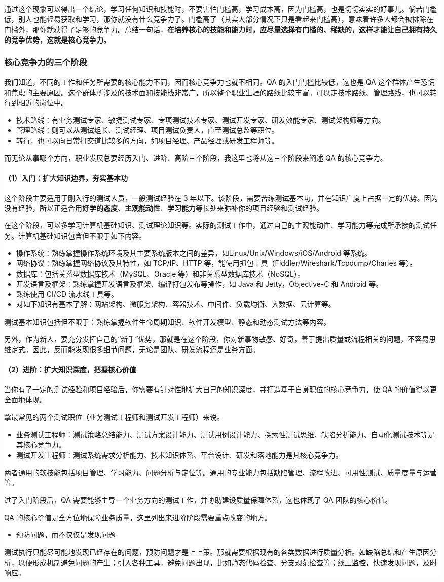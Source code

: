 <p>通过这个现象可以得出一个结论，学习任何知识和技能时，不要害怕门槛高，学习成本高，因为门槛高，也是切切实实的好事儿。倘若门槛低，别人也能轻易获取和学习，那你就没有什么竞争力了。门槛高了（其实大部分情况下只是看起来门槛高），意味着许多人都会被排除在门槛外，那你就获得了足够的竞争力。总结一句话，<strong>在培养核心的技能和能力时，应尽量选择有门槛的、稀缺的，这样才能让自己拥有持久的竞争优势，这就是核心竞争力。</strong></p>

<h3 id="核心竞争力的三个阶段">核心竞争力的三个阶段</h3>

<p>我们知道，不同的工作和任务所需要的核心能力不同，因而核心竞争力也就不相同。QA 的入门门槛比较低，这也是 QA 这个群体产生恐慌和焦虑的主要原因。这个群体所涉及的技术面和技能栈非常广，所以整个职业生涯的路线比较丰富。可以走技术路线、管理路线，也可以转行到相近的岗位中。</p>

<ul>
<li>技术路线：有业务测试专家、敏捷测试专家、专项测试技术专家、测试开发专家、研发效能专家、测试架构师等方向。</li>
<li>管理路线：则可以从测试组长、测试经理、项目测试负责人，直至测试总监等职位。</li>
<li>转行，也可以向日常打交道比较多的方向，如项目经理、产品经理或研发工程师等。</li>
</ul>

<p>而无论从事哪个方向，职业发展总要经历入门、进阶、高阶三个阶段，我这里也将从这三个阶段来阐述 QA 的核心竞争力。</p>

<h4 id="1-入门-扩大知识边界-夯实基本功">（1）入门：扩大知识边界，夯实基本功</h4>

<p>这个阶段主要适用于刚入行的测试人员，一般测试经验在 3 年以下。该阶段，需要苦练测试基本功，并在知识广度上占据一定的优势。因为没有经验，所以正适合用<strong>好学的态度</strong>、<strong>主观能动性</strong>、<strong>学习能力</strong>等长处来弥补你的项目经验和测试经验。</p>

<p>在这个阶段，可以多学习计算机基础知识、测试理论知识等。实际的测试工作中，通过自己的主观能动性、学习能力等完成所承接的测试任务。计算机基础知识包含但不限于如下内容。</p>

<ul>
<li>操作系统：熟练掌握操作系统环境及其主要系统版本之间的差异，如Linux/Unix/Windows/iOS/Android 等系统。</li>
<li>网络协议：熟练掌握网络协议及其特性，如 TCP/IP、HTTP 等，能使用抓包工具（Fiddler/Wireshark/Tcpdump/Charles 等）。</li>
<li>数据库：包括关系型数据库技术（MySQL、Oracle 等）和非关系型数据库技术（NoSQL）。</li>
<li>开发语言及框架：熟练掌握开发语言及框架、编译打包发布等操作，如 Java 和 Jetty，Objective-C 和 Android 等。</li>
<li>熟练使用 CI/CD 流水线工具等。</li>
<li>对如下知识有基本了解：网站架构、微服务架构、容器技术、中间件、负载均衡、大数据、云计算等。</li>
</ul>

<p>测试基本知识包括但不限于：熟练掌握软件生命周期知识、软件开发模型、静态和动态测试方法等内容。</p>

<p>另外，作为新人，要充分发挥自己的“新手”优势，那就是在这个阶段，你对新事物敏感、好奇，善于提出质量或流程相关的问题，不容易思维定式。因此，反而能发现很多细节问题，无论是团队、研发流程还是业务方面。</p>

<h4 id="2-进阶-扩大知识深度-把握核心价值">（2）进阶：扩大知识深度，把握核心价值</h4>

<p>当你有了一定的测试经验和项目经验后，你需要有针对性地扩大自己的知识深度，并打造基于自身职位的核心竞争力，使 QA 的价值得以更全面地体现。</p>

<p>拿最常见的两个测试职位（业务测试工程师和测试开发工程师）来说。</p>

<ul>
<li>业务测试工程师：测试策略总结能力、测试方案设计能力、测试用例设计能力、探索性测试思维、缺陷分析能力、自动化测试技术等是其核心竞争力。</li>
<li>测试开发工程师：测试系统需求分析能力、技术知识体系、平台设计、研发和落地能力是其核心竞争力。</li>
</ul>

<p>两者通用的软技能包括项目管理、学习能力、问题分析与定位等。通用的专业能力包括缺陷管理、流程改进、可用性测试、质量度量与运营等。</p>

<p>过了入门阶段后，QA 需要能够主导一个业务方向的测试工作，并协助建设质量保障体系，这也体现了 QA 团队的核心价值。</p>

<p>QA 的核心价值是全方位地保障业务质量，这里列出来进阶阶段需要重点改变的地方。</p>

<ul>
<li>预防问题，而不仅仅是发现问题</li>
</ul>

<p>测试执行只能尽可能地发现已经存在的问题，预防问题才是上上策。那就需要根据现有的各类数据进行质量分析。如缺陷总结和产生原因分析，以便形成机制避免问题的产生；引入各种工具，避免问题出现，比如静态代码检查、分支规范检查等；线上监控，快速发现问题，及时响应。</p>
